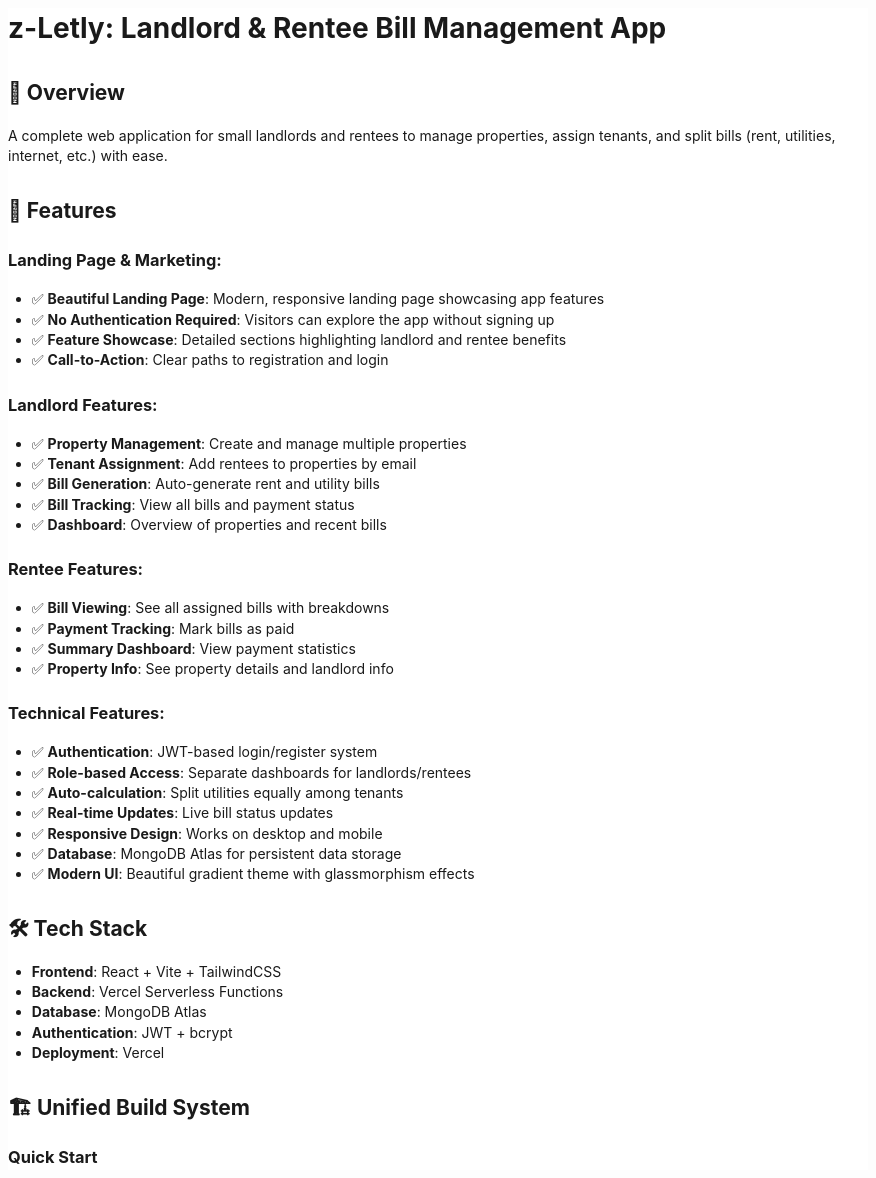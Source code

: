 # z-Letly: Landlord & Rentee Bill Management App

## 🎯 Overview
A complete web application for small landlords and rentees to manage properties, assign tenants, and split bills (rent, utilities, internet, etc.) with ease.

## 🚀 Features

### Landing Page & Marketing:
- ✅ **Beautiful Landing Page**: Modern, responsive landing page showcasing app features
- ✅ **No Authentication Required**: Visitors can explore the app without signing up
- ✅ **Feature Showcase**: Detailed sections highlighting landlord and rentee benefits
- ✅ **Call-to-Action**: Clear paths to registration and login

### Landlord Features:
- ✅ **Property Management**: Create and manage multiple properties
- ✅ **Tenant Assignment**: Add rentees to properties by email
- ✅ **Bill Generation**: Auto-generate rent and utility bills
- ✅ **Bill Tracking**: View all bills and payment status
- ✅ **Dashboard**: Overview of properties and recent bills

### Rentee Features:
- ✅ **Bill Viewing**: See all assigned bills with breakdowns
- ✅ **Payment Tracking**: Mark bills as paid
- ✅ **Summary Dashboard**: View payment statistics
- ✅ **Property Info**: See property details and landlord info

### Technical Features:
- ✅ **Authentication**: JWT-based login/register system
- ✅ **Role-based Access**: Separate dashboards for landlords/rentees
- ✅ **Auto-calculation**: Split utilities equally among tenants
- ✅ **Real-time Updates**: Live bill status updates
- ✅ **Responsive Design**: Works on desktop and mobile
- ✅ **Database**: MongoDB Atlas for persistent data storage
- ✅ **Modern UI**: Beautiful gradient theme with glassmorphism effects

## 🛠️ Tech Stack
- **Frontend**: React + Vite + TailwindCSS
- **Backend**: Vercel Serverless Functions
- **Database**: MongoDB Atlas
- **Authentication**: JWT + bcrypt
- **Deployment**: Vercel

## 🏗️ Unified Build System

### Quick Start
